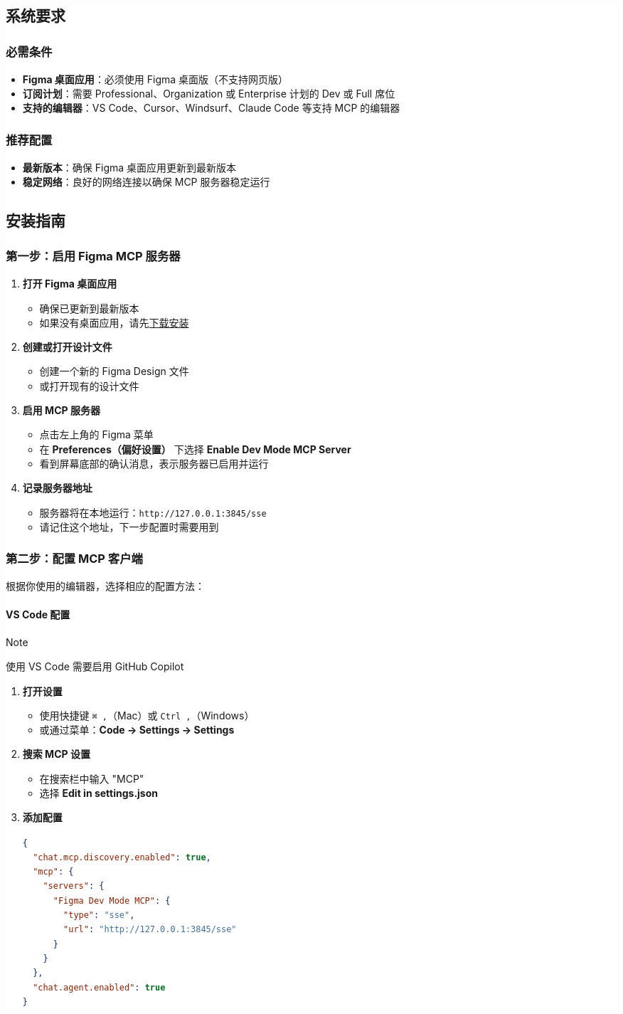 ## 系统要求

### 必需条件
- **Figma 桌面应用**：必须使用 Figma 桌面版（不支持网页版）
- **订阅计划**：需要 Professional、Organization 或 Enterprise 计划的 Dev 或 Full 席位
- **支持的编辑器**：VS Code、Cursor、Windsurf、Claude Code 等支持 MCP 的编辑器

### 推荐配置
- **最新版本**：确保 Figma 桌面应用更新到最新版本
- **稳定网络**：良好的网络连接以确保 MCP 服务器稳定运行

## 安装指南

### 第一步：启用 Figma MCP 服务器

1. **打开 Figma 桌面应用**
   - 确保已更新到最新版本
   - 如果没有桌面应用，请先[下载安装](https://www.figma.com/downloads/)

2. **创建或打开设计文件**
   - 创建一个新的 Figma Design 文件
   - 或打开现有的设计文件

3. **启用 MCP 服务器**
   - 点击左上角的 Figma 菜单
   - 在 **Preferences（偏好设置）** 下选择 **Enable Dev Mode MCP Server**
   - 看到屏幕底部的确认消息，表示服务器已启用并运行

4. **记录服务器地址**
   - 服务器将在本地运行：`http://127.0.0.1:3845/sse`
   - 请记住这个地址，下一步配置时需要用到

### 第二步：配置 MCP 客户端

根据你使用的编辑器，选择相应的配置方法：

#### VS Code 配置

> [!NOTE]
> 使用 VS Code 需要启用 GitHub Copilot

1. **打开设置**
   - 使用快捷键 `⌘ ,`（Mac）或 `Ctrl ,`（Windows）
   - 或通过菜单：**Code → Settings → Settings**

2. **搜索 MCP 设置**
   - 在搜索栏中输入 "MCP"
   - 选择 **Edit in settings.json**

3. **添加配置**
   ```json
   {
     "chat.mcp.discovery.enabled": true,
     "mcp": {
       "servers": {
         "Figma Dev Mode MCP": {
           "type": "sse",
           "url": "http://127.0.0.1:3845/sse"
         }
       }
     },
     "chat.agent.enabled": true
   }
   ```
